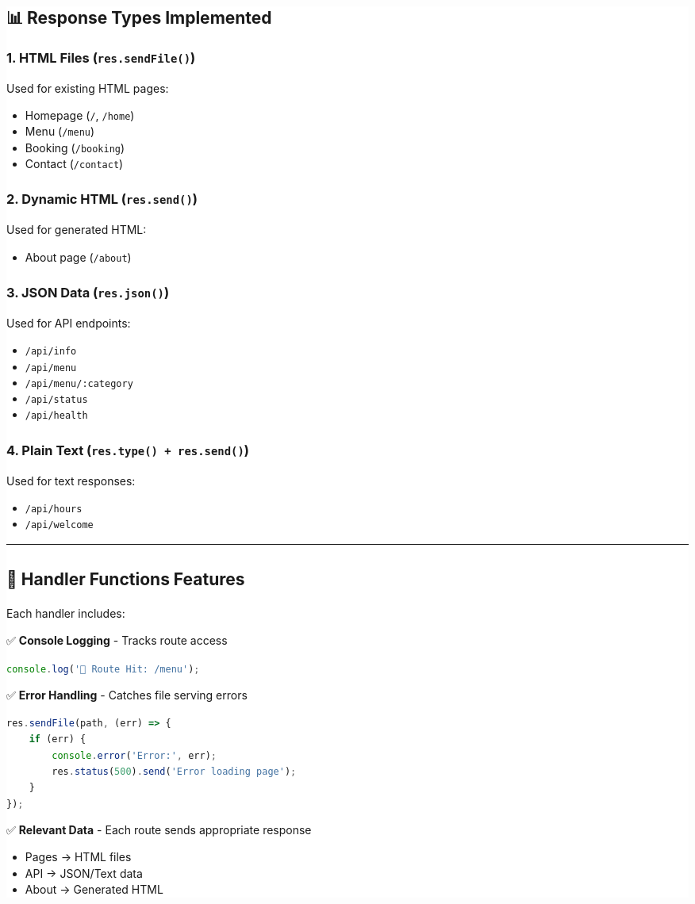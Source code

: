 
## 📊 Response Types Implemented

### 1. **HTML Files** (`res.sendFile()`)
Used for existing HTML pages:
- Homepage (`/`, `/home`)
- Menu (`/menu`)
- Booking (`/booking`)
- Contact (`/contact`)

### 2. **Dynamic HTML** (`res.send()`)
Used for generated HTML:
- About page (`/about`)

### 3. **JSON Data** (`res.json()`)
Used for API endpoints:
- `/api/info`
- `/api/menu`
- `/api/menu/:category`
- `/api/status`
- `/api/health`

### 4. **Plain Text** (`res.type() + res.send()`)
Used for text responses:
- `/api/hours`
- `/api/welcome`

---

## 🎯 Handler Functions Features

Each handler includes:

✅ **Console Logging** - Tracks route access
```javascript
console.log('📍 Route Hit: /menu');
```

✅ **Error Handling** - Catches file serving errors
```javascript
res.sendFile(path, (err) => {
    if (err) {
        console.error('Error:', err);
        res.status(500).send('Error loading page');
    }
});
```

✅ **Relevant Data** - Each route sends appropriate response
- Pages → HTML files
- API → JSON/Text data
- About → Generated HTML

